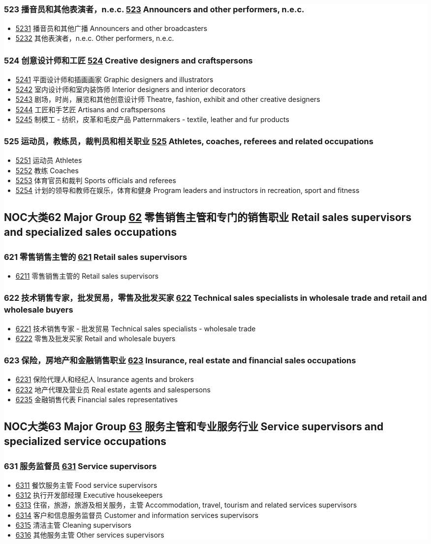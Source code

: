 	
### 523 播音员和其他表演者，n.e.c.	[523](523) Announcers and other performers, n.e.c.

* [5231](5231) 播音员和其他广播	 Announcers and other broadcasters
* [5232](5232) 其他表演者，n.e.c.	 Other performers, n.e.c.

### 524 创意设计师和工匠	[524](524) Creative designers and craftspersons

* [5241](5241) 平面设计师和插画画家	 Graphic designers and illustrators
* [5242](5242) 室内设计师和室内装饰师	 Interior designers and interior decorators
* [5243](5243) 剧场，时尚，展览和其他创意设计师	 Theatre, fashion, exhibit and other creative designers
* [5244](5244) 工匠和手艺匠	 Artisans and craftspersons
* [5245](5245) 制模工 - 纺织，皮革和毛皮产品	 Patternmakers - textile, leather and fur products

### 525 运动员，教练员，裁判员和相关职业	[525](525) Athletes, coaches, referees and related occupations

* [5251](5251) 运动员	 Athletes
* [5252](5252) 教练	 Coaches
* [5253](5253) 体育官员和裁判	 Sports officials and referees
* [5254](5254) 计划的领导和教师在娱乐，体育和健身	 Program leaders and instructors in recreation, sport and fitness

## NOC大类62	Major Group [62](62) 零售销售主管和专门的销售职业	Retail sales supervisors and specialized sales occupations

### 621 零售销售主管的	[621](621) Retail sales supervisors

* [6211](6211) 零售销售主管的	 Retail sales supervisors

### 622 技术销售专家，批发贸易，零售及批发买家	[622](622) Technical sales specialists in wholesale trade and retail and wholesale buyers

* [6221](6221) 技术销售专家 - 批发贸易	 Technical sales specialists - wholesale trade
* [6222](6222) 零售及批发买家	 Retail and wholesale buyers

### 623 保险，房地产和金融销售职业	[623](623) Insurance, real estate and financial sales occupations

* [6231](6231) 保险代理人和经纪人	 Insurance agents and brokers
* [6232](6232) 地产代理及营业员	 Real estate agents and salespersons
* [6235](6235) 金融销售代表	 Financial sales representatives
	
## NOC大类63	Major Group [63](63) 服务主管​​和专业服务行业	Service supervisors and specialized service occupations

### 631 服务监督员	[631](631) Service supervisors

* [6311](6311) 餐饮服务主管 Food service supervisors
* [6312](6312) 执行开发部经理	 Executive housekeepers
* [6313](6313) 住宿，旅游，旅游及相关服务，主管	 Accommodation, travel, tourism and related services supervisors
* [6314](6314) 客户和信息服务监督员	 Customer and information services supervisors
* [6315](6315) 清洁主管	 Cleaning supervisors
* [6316](6316) 其他服务主管	 Other services supervisors
	